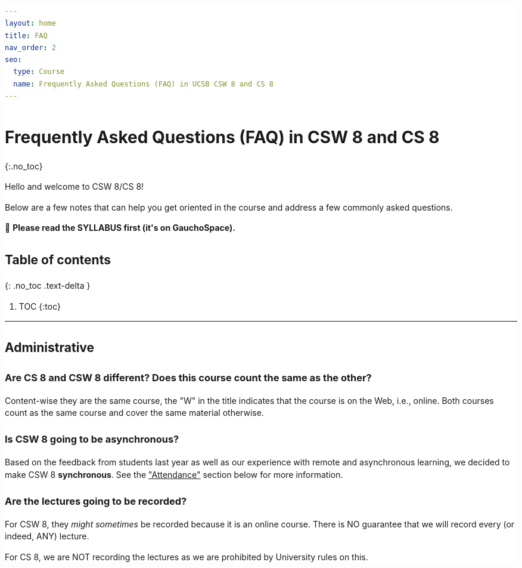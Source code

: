 ```yaml
---
layout: home
title: FAQ
nav_order: 2
seo:
  type: Course
  name: Frequently Asked Questions (FAQ) in UCSB CSW 8 and CS 8
---
```


# Frequently Asked Questions (FAQ) in CSW 8 and CS 8
{:.no_toc}

Hello and welcome to CSW 8/CS 8!

Below are a few notes that can help you get oriented in the course and address a few commonly asked questions.

🌟 **Please read the SYLLABUS first (it's on GauchoSpace).**


## Table of contents
{: .no_toc .text-delta }

1. TOC
{:toc}

---


## Administrative

### Are CS 8 and CSW 8 different? Does this course count the same as the other?

Content-wise they are the same course, the "W" in the title indicates that the course is on the Web, i.e., online.
Both courses count as the same course and cover the same material otherwise.


### Is CSW 8 going to be asynchronous?

Based on the feedback from students last year as well as our experience with remote and asynchronous learning, we decided to make CSW 8 **synchronous**. 
See the ["Attendance"](#attendance) section below for more information.

### Are the lectures going to be recorded?

For CSW 8, they *might sometimes* be recorded because it is an online course. There is NO guarantee that we will record every (or indeed, ANY) lecture.

For CS 8, we are NOT recording the lectures as we are prohibited by University rules on this.
